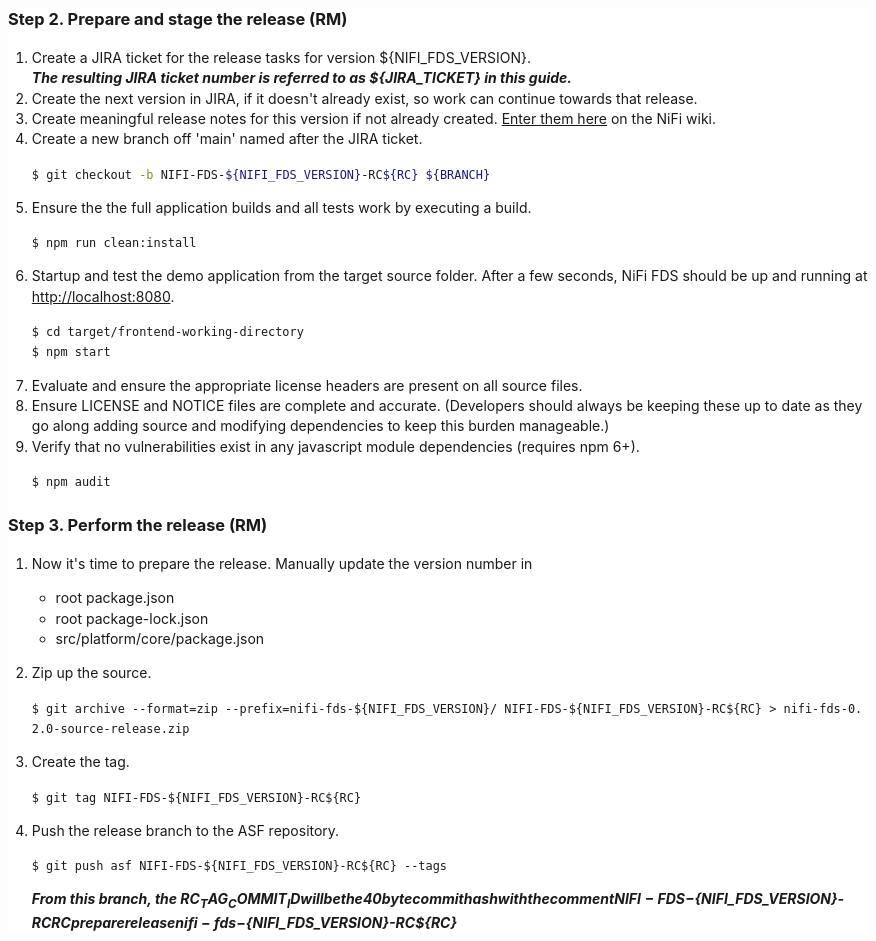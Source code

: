 ### Step 2. Prepare and stage the release (RM)

1. Create a JIRA ticket for the release tasks for version ${NIFI\_FDS\_VERSION}.  
    ___The resulting JIRA ticket number is referred to as ${JIRA\_TICKET} in this guide.___
1. Create the next version in JIRA, if it doesn't already exist, so work can continue towards that release.
1. Create meaningful release notes for this version if not already created.  [Enter them here][nifi-release-notes] on
the NiFi wiki.
1. Create a new branch off 'main' named after the JIRA ticket.
    ```bash
    $ git checkout -b NIFI-FDS-${NIFI_FDS_VERSION}-RC${RC} ${BRANCH}
    ```
1. Ensure the the full application builds and all tests work by executing a build.
    ```
    $ npm run clean:install
    ```
1. Startup and test the demo application from the target source folder.  After a few seconds, NiFi FDS should be up and
running at [http://localhost:8080](http://localhost:8080).
    ```
    $ cd target/frontend-working-directory
    $ npm start
    ```
1. Evaluate and ensure the appropriate license headers are present on all source files.
1. Ensure LICENSE and NOTICE files are complete and accurate. (Developers should always be keeping these up to date as
    they go along adding source and modifying dependencies to keep this burden manageable.)
1. Verify that no vulnerabilities exist in any javascript module dependencies (requires npm 6+).
    ```
    $ npm audit
    ```

### Step 3. Perform the release (RM)

1. Now it's time to prepare the release. Manually update the version number in 
    * root package.json
    * root package-lock.json
    * src/platform/core/package.json

1. Zip up the source.
    ```
    $ git archive --format=zip --prefix=nifi-fds-${NIFI_FDS_VERSION}/ NIFI-FDS-${NIFI_FDS_VERSION}-RC${RC} > nifi-fds-0.2.0-source-release.zip
    ```
1. Create the tag.
    ```
    $ git tag NIFI-FDS-${NIFI_FDS_VERSION}-RC${RC}
    ```
1. Push the release branch to the ASF repository.
    ```
    $ git push asf NIFI-FDS-${NIFI_FDS_VERSION}-RC${RC} --tags
    ```
    ___From this branch, the ${RC_TAG_COMMIT_ID} will be the 40 byte commit hash with the comment NIFI-FDS-${NIFI_FDS_VERSION}-RC${RC} prepare release nifi-fds-${NIFI_FDS_VERSION}-RC${RC}___


[comment]: <> (some of these steps need further detail and/or examples)
[nifi-release-notes]: https://cwiki.apache.org/confluence/display/NIFI/Release+Notes
[nifi-migration-guide]: https://cwiki.apache.org/confluence/display/NIFI/Migration+Guidance
[apache-encryption]: https://www.apache.org/licenses/exports/
[apache-glossary-committer]: https://www.apache.org/foundation/glossary.html#Committer
[apache-glossary-community]: https://www.apache.org/foundation/glossary.html#Community
[apache-glossary-pmc]: https://www.apache.org/foundation/glossary.html#PMC
[apache-legal-resolve]: https://www.apache.org/legal/resolved.html
[apache-license]: https://apache.org/licenses/LICENSE-2.0
[apache-license-apply]: https://www.apache.org/dev/apply-license.html
[apache-pgp]: https://www.apache.org/dev/openpgp.html
[apache-release-announce]: https://www.apache.org/dev/release.html#release-announcements
[apache-release-guide]: https://www.apache.org/dev/release-publishing
[apache-release-manager]: https://www.apache.org/dev/release-publishing.html#release_manager
[apache-release-policy]: https://www.apache.org/dev/release.html
[apache-release-signing]: http://www.apache.org/dev/release-signing.html
[apache-signature-verify]: https://www.apache.org/dev/release-signing.html#verifying-signature
[git-sign-tag-instructs]: http://gitready.com/advanced/2014/11/02/gpg-sign-releases.html
[010-rc3-vote]: https://lists.apache.org/thread.html/07156f3a773841ba1e27f2c89bb5fd57698cb5e3eae000c12bb593b5@%3Cdev.nifi.apache.org%3E